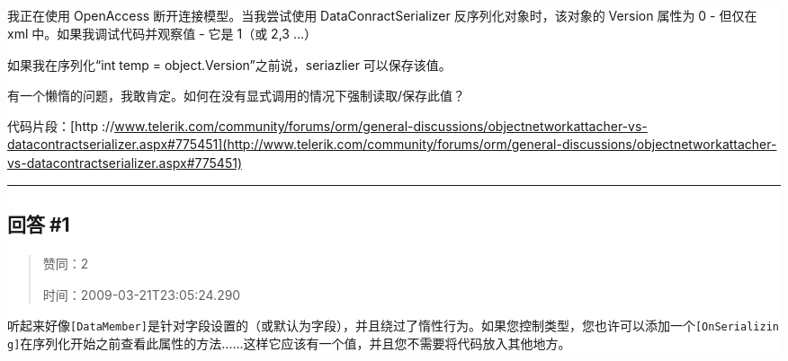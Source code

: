我正在使用 OpenAccess 断开连接模型。当我尝试使用 DataConractSerializer 反序列化对象时，该对象的 Version 属性为 0 - 但仅在 xml 中。如果我调试代码并观察值 - 它是 1（或 2,3 ...）

如果我在序列化“int temp = object.Version”之前说，seriazlier 可以保存该值。

有一个懒惰的问题，我敢肯定。如何在没有显式调用的情况下强制读取/保存此值？

代码片段：[http ://www.telerik.com/community/forums/orm/general-discussions/objectnetworkattacher-vs-datacontractserializer.aspx#775451](http://www.telerik.com/community/forums/orm/general-discussions/objectnetworkattacher-vs-datacontractserializer.aspx#775451)

* * *

## 回答 #1

> 赞同：2
> 
> 时间：2009-03-21T23:05:24.290

听起来好像`[DataMember]`是针对字段设置的（或默认为字段），并且绕过了惰性行为。如果您控制类型，您也许可以添加一个`[OnSerializing]`在序列化开始之前查看此属性的方法......这样它应该有一个值，并且您不需要将代码放入其他地方。

